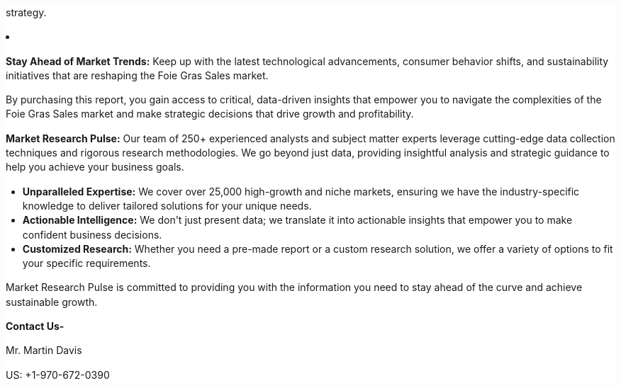 strategy.</p></li><li><p><strong>Stay Ahead of Market Trends:</strong> Keep up with the latest technological advancements, consumer behavior shifts, and sustainability initiatives that are reshaping the Foie Gras Sales market.</p></li></ol><p>By purchasing this report, you gain access to critical, data-driven insights that empower you to navigate the complexities of the Foie Gras Sales market and make strategic decisions that drive growth and profitability.</p><p><strong>Market Research Pulse:</strong>&nbsp;Our team of 250+ experienced analysts and subject matter experts leverage cutting-edge data collection techniques and rigorous research methodologies. We go beyond just data, providing insightful analysis and strategic guidance to help you achieve your business goals.</p><ul><li><strong>Unparalleled Expertise:</strong>&nbsp;We cover over 25,000 high-growth and niche markets, ensuring we have the industry-specific knowledge to deliver tailored solutions for your unique needs.</li><li><strong>Actionable Intelligence:</strong>&nbsp;We don't just present data; we translate it into actionable insights that empower you to make confident business decisions.</li><li><strong>Customized Research:</strong>&nbsp;Whether you need a pre-made report or a custom research solution, we offer a variety of options to fit your specific requirements.</li></ul><p>Market Research Pulse is committed to providing you with the information you need to stay ahead of the curve and achieve sustainable growth.</p><p><strong>Contact Us-</strong></p><p>Mr. Martin Davis</p><p>US: +1-970-672-0390</p>
